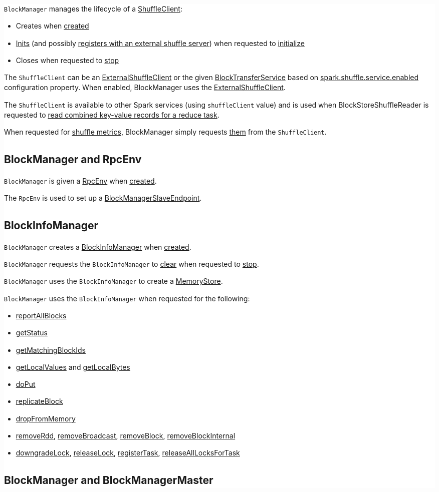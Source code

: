 `BlockManager` manages the lifecycle of a [ShuffleClient](ShuffleClient.md):

* Creates when [created](#creating-instance)

* [Inits](ShuffleClient.md#init) (and possibly [registers with an external shuffle server](#registerWithExternalShuffleServer)) when requested to [initialize](#initialize)

* Closes when requested to [stop](#stop)

The `ShuffleClient` can be an [ExternalShuffleClient](ExternalShuffleClient.md) or the given [BlockTransferService](#blockTransferService) based on [spark.shuffle.service.enabled](../external-shuffle-service/configuration-properties.md#spark.shuffle.service.enabled) configuration property. When enabled, BlockManager uses the [ExternalShuffleClient](ExternalShuffleClient.md).

The `ShuffleClient` is available to other Spark services (using `shuffleClient` value) and is used when BlockStoreShuffleReader is requested to [read combined key-value records for a reduce task](../shuffle/BlockStoreShuffleReader.md#read).

When requested for [shuffle metrics](#shuffleMetricsSource), BlockManager simply requests [them](ShuffleClient.md#shuffleMetrics) from the `ShuffleClient`.

## <span id="rpcEnv"> BlockManager and RpcEnv

`BlockManager` is given a [RpcEnv](../rpc/RpcEnv.md) when [created](#creating-instance).

The `RpcEnv` is used to set up a [BlockManagerSlaveEndpoint](#slaveEndpoint).

## <span id="blockInfoManager"> BlockInfoManager

`BlockManager` creates a [BlockInfoManager](BlockInfoManager.md) when [created](#creating-instance).

`BlockManager` requests the `BlockInfoManager` to [clear](BlockInfoManager.md#clear) when requested to [stop](#stop).

`BlockManager` uses the `BlockInfoManager` to create a [MemoryStore](#memoryStore).

`BlockManager` uses the `BlockInfoManager` when requested for the following:

* [reportAllBlocks](#reportAllBlocks)

* [getStatus](#getStatus)

* [getMatchingBlockIds](#getMatchingBlockIds)

* [getLocalValues](#getLocalValues) and [getLocalBytes](#getLocalBytes)

* [doPut](#doPut)

* [replicateBlock](#replicateBlock)

* [dropFromMemory](#dropFromMemory)

* [removeRdd](#removeRdd), [removeBroadcast](#removeBroadcast), [removeBlock](#removeBlock), [removeBlockInternal](#removeBlockInternal)

* [downgradeLock](#downgradeLock), [releaseLock](#releaseLock), [registerTask](#registerTask), [releaseAllLocksForTask](#releaseAllLocksForTask)

## <span id="master"> BlockManager and BlockManagerMaster
